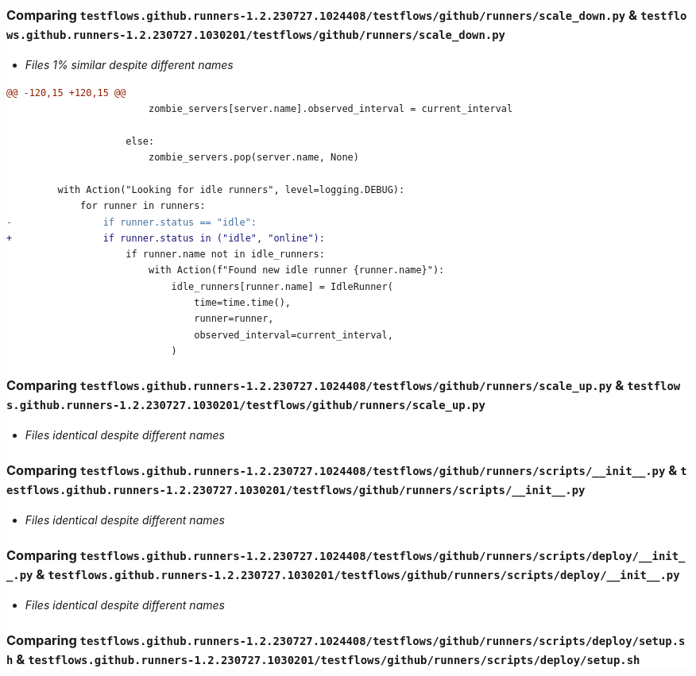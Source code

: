 ### Comparing `testflows.github.runners-1.2.230727.1024408/testflows/github/runners/scale_down.py` & `testflows.github.runners-1.2.230727.1030201/testflows/github/runners/scale_down.py`

 * *Files 1% similar despite different names*

```diff
@@ -120,15 +120,15 @@
                         zombie_servers[server.name].observed_interval = current_interval
 
                     else:
                         zombie_servers.pop(server.name, None)
 
         with Action("Looking for idle runners", level=logging.DEBUG):
             for runner in runners:
-                if runner.status == "idle":
+                if runner.status in ("idle", "online"):
                     if runner.name not in idle_runners:
                         with Action(f"Found new idle runner {runner.name}"):
                             idle_runners[runner.name] = IdleRunner(
                                 time=time.time(),
                                 runner=runner,
                                 observed_interval=current_interval,
                             )
```

### Comparing `testflows.github.runners-1.2.230727.1024408/testflows/github/runners/scale_up.py` & `testflows.github.runners-1.2.230727.1030201/testflows/github/runners/scale_up.py`

 * *Files identical despite different names*

### Comparing `testflows.github.runners-1.2.230727.1024408/testflows/github/runners/scripts/__init__.py` & `testflows.github.runners-1.2.230727.1030201/testflows/github/runners/scripts/__init__.py`

 * *Files identical despite different names*

### Comparing `testflows.github.runners-1.2.230727.1024408/testflows/github/runners/scripts/deploy/__init__.py` & `testflows.github.runners-1.2.230727.1030201/testflows/github/runners/scripts/deploy/__init__.py`

 * *Files identical despite different names*

### Comparing `testflows.github.runners-1.2.230727.1024408/testflows/github/runners/scripts/deploy/setup.sh` & `testflows.github.runners-1.2.230727.1030201/testflows/github/runners/scripts/deploy/setup.sh`
